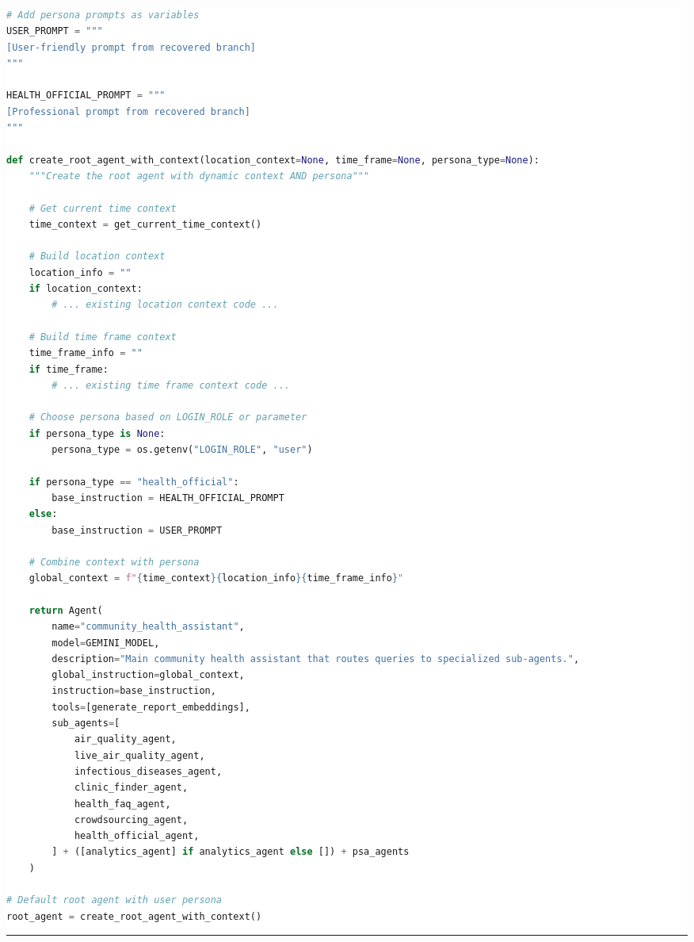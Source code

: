 ```python
# Add persona prompts as variables
USER_PROMPT = """
[User-friendly prompt from recovered branch]
"""

HEALTH_OFFICIAL_PROMPT = """
[Professional prompt from recovered branch]
"""

def create_root_agent_with_context(location_context=None, time_frame=None, persona_type=None):
    """Create the root agent with dynamic context AND persona"""
    
    # Get current time context
    time_context = get_current_time_context()
    
    # Build location context
    location_info = ""
    if location_context:
        # ... existing location context code ...
    
    # Build time frame context
    time_frame_info = ""
    if time_frame:
        # ... existing time frame context code ...
    
    # Choose persona based on LOGIN_ROLE or parameter
    if persona_type is None:
        persona_type = os.getenv("LOGIN_ROLE", "user")
    
    if persona_type == "health_official":
        base_instruction = HEALTH_OFFICIAL_PROMPT
    else:
        base_instruction = USER_PROMPT
    
    # Combine context with persona
    global_context = f"{time_context}{location_info}{time_frame_info}"
    
    return Agent(
        name="community_health_assistant",
        model=GEMINI_MODEL,
        description="Main community health assistant that routes queries to specialized sub-agents.",
        global_instruction=global_context,
        instruction=base_instruction,
        tools=[generate_report_embeddings],
        sub_agents=[
            air_quality_agent,
            live_air_quality_agent,
            infectious_diseases_agent,
            clinic_finder_agent,
            health_faq_agent,
            crowdsourcing_agent,
            health_official_agent,
        ] + ([analytics_agent] if analytics_agent else []) + psa_agents
    )

# Default root agent with user persona
root_agent = create_root_agent_with_context()
```

---